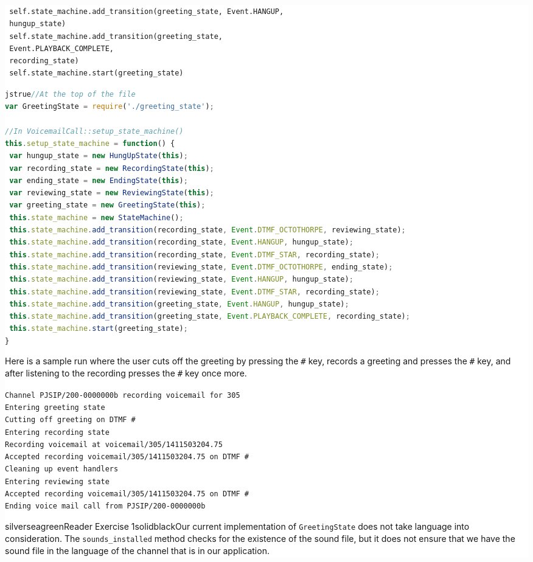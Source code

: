 ```
 self.state_machine.add_transition(greeting_state, Event.HANGUP,
 hungup_state)
 self.state_machine.add_transition(greeting_state,
 Event.PLAYBACK_COMPLETE,
 recording_state)
 self.state_machine.start(greeting_state)

```
```javascript title="vm-call.js" linenums="1"
jstrue//At the top of the file
var GreetingState = require('./greeting_state');

//In VoicemailCall::setup_state_machine()
this.setup_state_machine = function() {
 var hungup_state = new HungUpState(this);
 var recording_state = new RecordingState(this);
 var ending_state = new EndingState(this);
 var reviewing_state = new ReviewingState(this);
 var greeting_state = new GreetingState(this);
 this.state_machine = new StateMachine();
 this.state_machine.add_transition(recording_state, Event.DTMF_OCTOTHORPE, reviewing_state);
 this.state_machine.add_transition(recording_state, Event.HANGUP, hungup_state);
 this.state_machine.add_transition(recording_state, Event.DTMF_STAR, recording_state);
 this.state_machine.add_transition(reviewing_state, Event.DTMF_OCTOTHORPE, ending_state);
 this.state_machine.add_transition(reviewing_state, Event.HANGUP, hungup_state);
 this.state_machine.add_transition(reviewing_state, Event.DTMF_STAR, recording_state);
 this.state_machine.add_transition(greeting_state, Event.HANGUP, hungup_state);
 this.state_machine.add_transition(greeting_state, Event.PLAYBACK_COMPLETE, recording_state);
 this.state_machine.start(greeting_state);
}

```

Here is a sample run where the user cuts off the greeting by pressing the <kbd>#</kbd> key, records a greeting and presses the <kbd>#</kbd> key, and after listening to the recording presses the <kbd>#</kbd> key once more.

```
Channel PJSIP/200-0000000b recording voicemail for 305
Entering greeting state
Cutting off greeting on DTMF #
Entering recording state
Recording voicemail at voicemail/305/1411503204.75
Accepted recording voicemail/305/1411503204.75 on DTMF #
Cleaning up event handlers
Entering reviewing state
Accepted recording voicemail/305/1411503204.75 on DTMF #
Ending voice mail call from PJSIP/200-0000000b

```

silverseagreenReader Exercise 1solidblackOur current implementation of `GreetingState` does not take language into consideration. The `sounds_installed` method checks for the existence of the sound file, but it does not ensure that we have the sound file in the language of the channel that is in our application.
